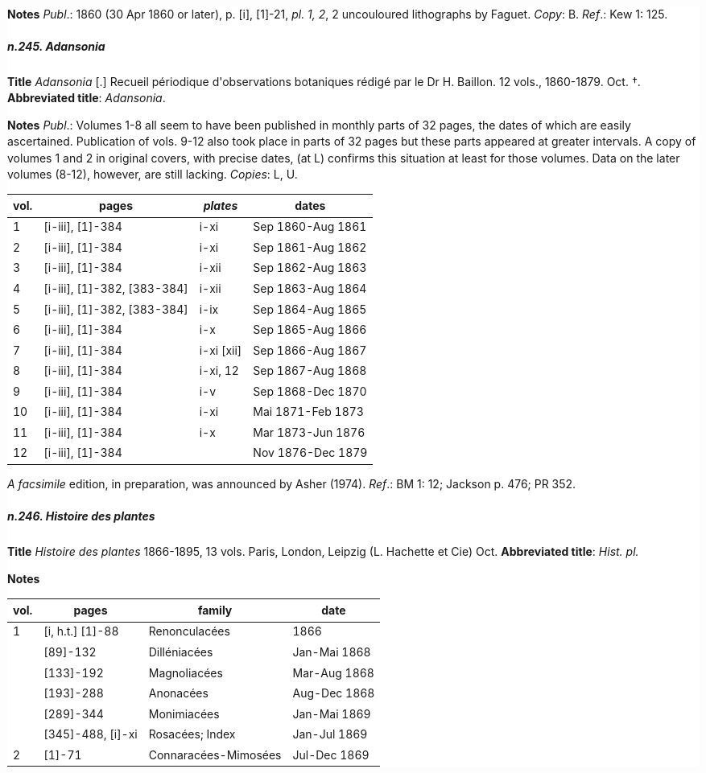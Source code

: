 **Notes**
*Publ*.: 1860 (30 Apr 1860 or later), p. \[i\], \[1\]-21, *pl. 1, 2*, 2 uncouloured lithographs by Faguet. *Copy*: B.
*Ref*.: Kew 1: 125.

##### n.245. Adansonia

**Title**
*Adansonia* \[.\] Recueil périodique d'observations botaniques rédigé par le Dr H. Baillon. 12 vols., 1860-1879. Oct. †.
**Abbreviated title**: *Adansonia*.

**Notes**
*Publ*.: Volumes 1-8 all seem to have been published in monthly parts of 32 pages, the dates of which are easily ascertained. Publication of vols. 9-12 also took place in parts of 32 pages but these parts appeared at greater intervals. A copy of volumes 1 and 2 in original covers, with precise dates, (at L) confirms this situation at least for those volumes. Data on the later volumes (8-12), however, are still lacking. *Copies*: L, U.

|vol.	|pages	|*plates*	|dates|
|---	|---	|---	|---	|
|1	|\[i-iii\], \[1\]-384	|i-xi	|Sep 1860-Aug 1861|
|2	|\[i-iii\], \[1\]-384	|i-xi	|Sep 1861-Aug 1862|
|3	|\[i-iii\], \[1\]-384	|i-xii	|Sep 1862-Aug 1863|
|4	|\[i-iii\], \[1\]-382, \[383-384\]	|i-xii	|Sep 1863-Aug 1864|
|5	|\[i-iii\], \[1\]-382, \[383-384\]	|i-ix	|Sep 1864-Aug 1865|
|6	|\[i-iii\], \[1\]-384	|i-x	|Sep 1865-Aug 1866|
|7	|\[i-iii\], \[1\]-384	|i-xi \[xii\]	|Sep 1866-Aug 1867|
|8	|\[i-iii\], \[1\]-384	|i-xi, 12	|Sep 1867-Aug 1868|
|9	|\[i-iii\], \[1\]-384	|i-v	|Sep 1868-Dec 1870|
|10	|\[i-iii\], \[1\]-384	|i-xi	|Mai 1871-Feb 1873|
|11	|\[i-iii\], \[1\]-384	|i-x	|Mar 1873-Jun 1876|
|12	|\[i-iii\], \[1\]-384	|	|Nov 1876-Dec 1879|

*A facsimile* edition, in preparation, was announced by Asher (1974).
*Ref*.: BM 1: 12; Jackson p. 476; PR 352.

##### n.246. Histoire des plantes

**Title**
*Histoire des plantes* 1866-1895, 13 vols. Paris, London, Leipzig (L. Hachette et Cie) Oct.
**Abbreviated title**: *Hist. pl.*

**Notes**

|vol.	|pages	|family	|date|
|---	|---	|---	|---	|
|1	|\[i, h.t.\] \[1\]-88	|Renonculacées	|1866|
|	|\[89\]-132	|Dilléniacées	|Jan-Mai 1868|
|	|\[133\]-192	|Magnoliacées	|Mar-Aug 1868|
|	|\[193\]-288	|Anonacées	|Aug-Dec 1868|
|	|\[289\]-344	|Monimiacées	|Jan-Mai 1869|
|	|\[345\]-488, \[i\]-xi	|Rosacées; Index	|Jan-Jul 1869|
|2	|\[1\]-71	|Connaracées-Mimosées	|Jul-Dec 1869|